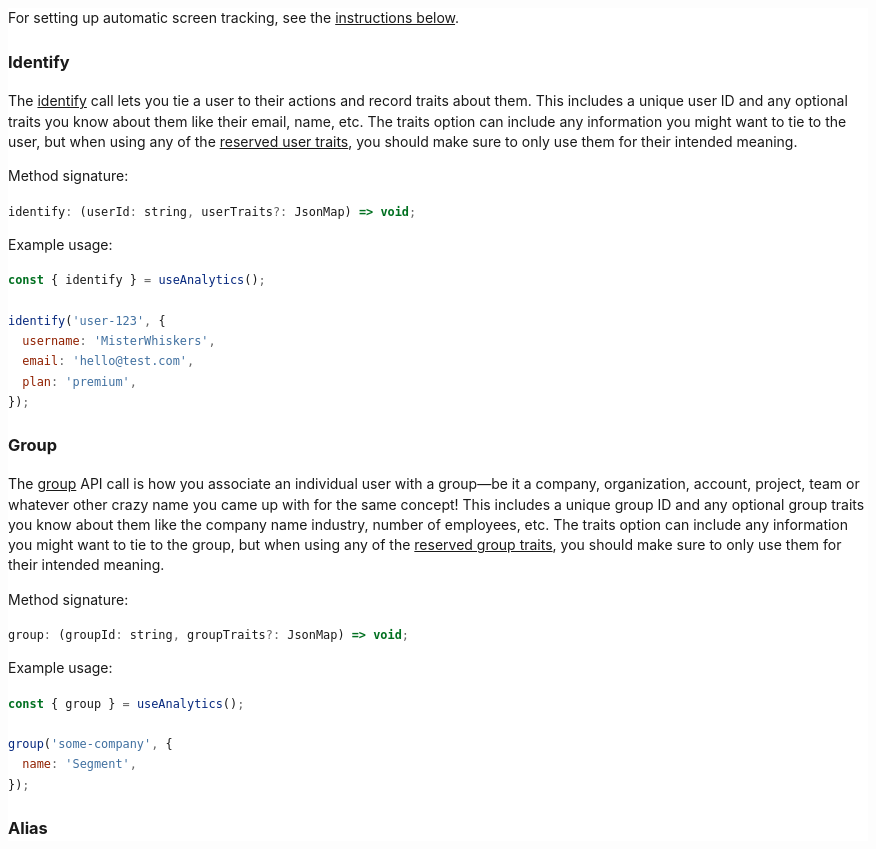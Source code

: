 For setting up automatic screen tracking, see the [instructions below](#automatic-screen-tracking).

### Identify

The [identify](https://segment.com/docs/connections/spec/identify/) call lets you tie a user to their actions and record traits about them. This includes a unique user ID and any optional traits you know about them like their email, name, etc. The traits option can include any information you might want to tie to the user, but when using any of the [reserved user traits](https://segment.com/docs/connections/spec/identify/#traits), you should make sure to only use them for their intended meaning.

Method signature:

```js
identify: (userId: string, userTraits?: JsonMap) => void;
```

Example usage:

```js
const { identify } = useAnalytics();

identify('user-123', {
  username: 'MisterWhiskers',
  email: 'hello@test.com',
  plan: 'premium',
});
```

### Group

The [group](https://segment.com/docs/connections/spec/group/) API call is how you associate an individual user with a group—be it a company, organization, account, project, team or whatever other crazy name you came up with for the same concept! This includes a unique group ID and any optional group traits you know about them like the company name industry, number of employees, etc. The traits option can include any information you might want to tie to the group, but when using any of the [reserved group traits](https://segment.com/docs/connections/spec/group/#traits), you should make sure to only use them for their intended meaning.

Method signature:

```js
group: (groupId: string, groupTraits?: JsonMap) => void;
```

Example usage:

```js
const { group } = useAnalytics();

group('some-company', {
  name: 'Segment',
});
```

### Alias
